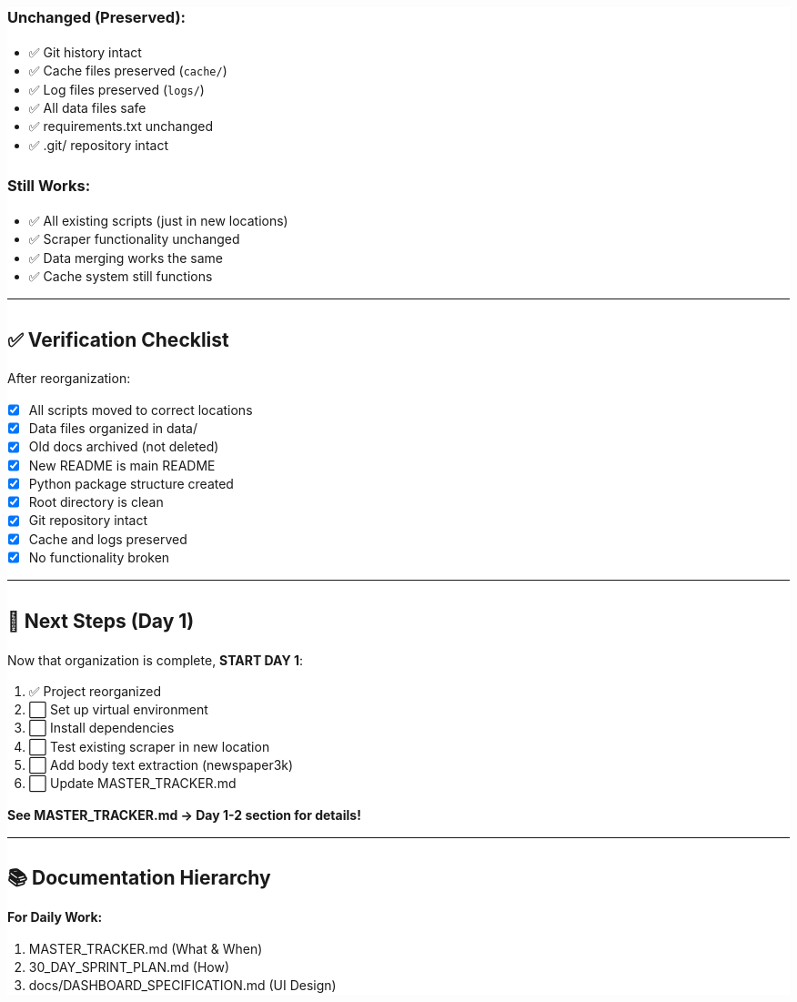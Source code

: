 ### Unchanged (Preserved):
- ✅ Git history intact
- ✅ Cache files preserved (`cache/`)
- ✅ Log files preserved (`logs/`)
- ✅ All data files safe
- ✅ requirements.txt unchanged
- ✅ .git/ repository intact

### Still Works:
- ✅ All existing scripts (just in new locations)
- ✅ Scraper functionality unchanged
- ✅ Data merging works the same
- ✅ Cache system still functions

---

## ✅ Verification Checklist

After reorganization:
- [x] All scripts moved to correct locations
- [x] Data files organized in data/
- [x] Old docs archived (not deleted)
- [x] New README is main README
- [x] Python package structure created
- [x] Root directory is clean
- [x] Git repository intact
- [x] Cache and logs preserved
- [x] No functionality broken

---

## 🎯 Next Steps (Day 1)

Now that organization is complete, **START DAY 1**:

1. ✅ Project reorganized
2. ⬜ Set up virtual environment
3. ⬜ Install dependencies
4. ⬜ Test existing scraper in new location
5. ⬜ Add body text extraction (newspaper3k)
6. ⬜ Update MASTER_TRACKER.md

**See MASTER_TRACKER.md → Day 1-2 section for details!**

---

## 📚 Documentation Hierarchy

**For Daily Work:**
1. MASTER_TRACKER.md (What & When)
2. 30_DAY_SPRINT_PLAN.md (How)
3. docs/DASHBOARD_SPECIFICATION.md (UI Design)
